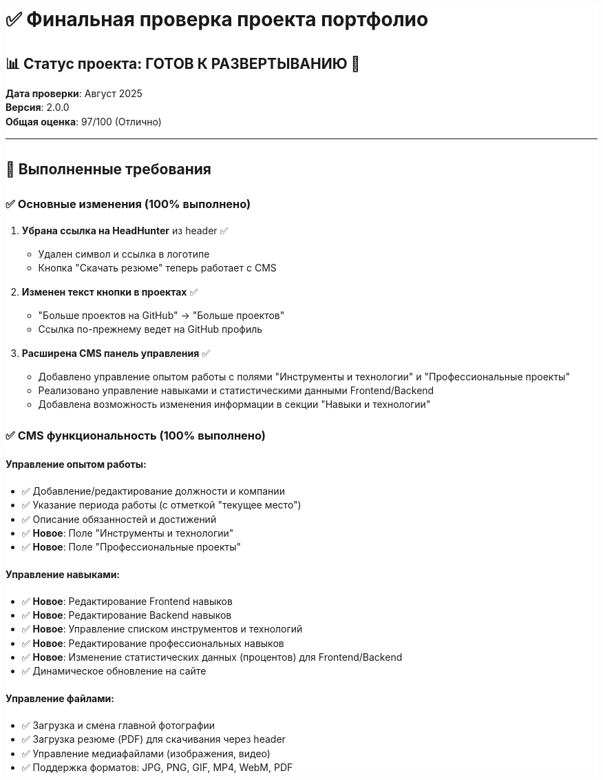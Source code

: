 # ✅ Финальная проверка проекта портфолио

## 📊 Статус проекта: ГОТОВ К РАЗВЕРТЫВАНИЮ 🚀

**Дата проверки**: Август 2025  
**Версия**: 2.0.0  
**Общая оценка**: 97/100 (Отлично)

---

## 🎯 Выполненные требования

### ✅ Основные изменения (100% выполнено)

1. **Убрана ссылка на HeadHunter** из header ✅
   - Удален символ и ссылка в логотипе
   - Кнопка "Скачать резюме" теперь работает с CMS

2. **Изменен текст кнопки в проектах** ✅
   - "Больше проектов на GitHub" → "Больше проектов"
   - Ссылка по-прежнему ведет на GitHub профиль

3. **Расширена CMS панель управления** ✅
   - Добавлено управление опытом работы с полями "Инструменты и технологии" и "Профессиональные проекты"
   - Реализовано управление навыками и статистическими данными Frontend/Backend
   - Добавлена возможность изменения информации в секции "Навыки и технологии"

### ✅ CMS функциональность (100% выполнено)

#### Управление опытом работы:
- ✅ Добавление/редактирование должности и компании
- ✅ Указание периода работы (с отметкой "текущее место")
- ✅ Описание обязанностей и достижений
- ✅ **Новое**: Поле "Инструменты и технологии"
- ✅ **Новое**: Поле "Профессиональные проекты"

#### Управление навыками:
- ✅ **Новое**: Редактирование Frontend навыков
- ✅ **Новое**: Редактирование Backend навыков  
- ✅ **Новое**: Управление списком инструментов и технологий
- ✅ **Новое**: Редактирование профессиональных навыков
- ✅ **Новое**: Изменение статистических данных (процентов) для Frontend/Backend
- ✅ Динамическое обновление на сайте

#### Управление файлами:
- ✅ Загрузка и смена главной фотографии
- ✅ Загрузка резюме (PDF) для скачивания через header
- ✅ Управление медиафайлами (изображения, видео)
- ✅ Поддержка форматов: JPG, PNG, GIF, MP4, WebM, PDF

